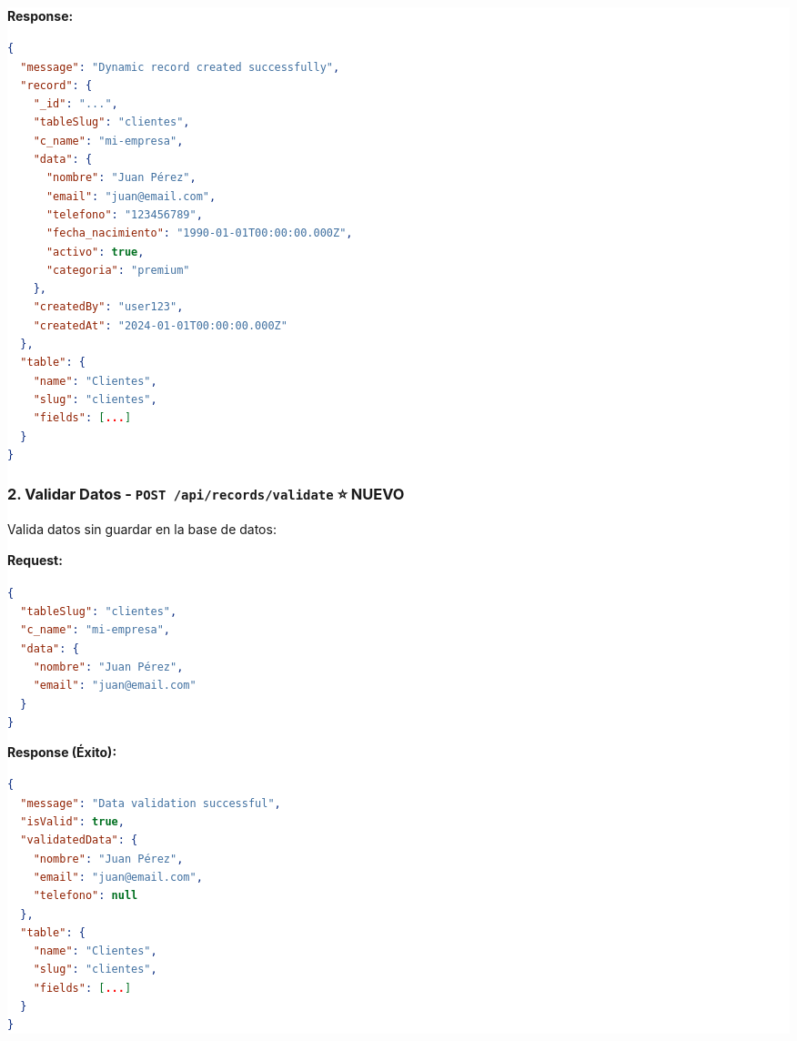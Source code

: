 **Response:**
```json
{
  "message": "Dynamic record created successfully",
  "record": {
    "_id": "...",
    "tableSlug": "clientes",
    "c_name": "mi-empresa",
    "data": {
      "nombre": "Juan Pérez",
      "email": "juan@email.com",
      "telefono": "123456789",
      "fecha_nacimiento": "1990-01-01T00:00:00.000Z",
      "activo": true,
      "categoria": "premium"
    },
    "createdBy": "user123",
    "createdAt": "2024-01-01T00:00:00.000Z"
  },
  "table": {
    "name": "Clientes",
    "slug": "clientes",
    "fields": [...]
  }
}
```

### 2. **Validar Datos** - `POST /api/records/validate` ⭐ **NUEVO**

Valida datos sin guardar en la base de datos:

**Request:**
```json
{
  "tableSlug": "clientes",
  "c_name": "mi-empresa",
  "data": {
    "nombre": "Juan Pérez",
    "email": "juan@email.com"
  }
}
```

**Response (Éxito):**
```json
{
  "message": "Data validation successful",
  "isValid": true,
  "validatedData": {
    "nombre": "Juan Pérez",
    "email": "juan@email.com",
    "telefono": null
  },
  "table": {
    "name": "Clientes",
    "slug": "clientes",
    "fields": [...]
  }
}
```
